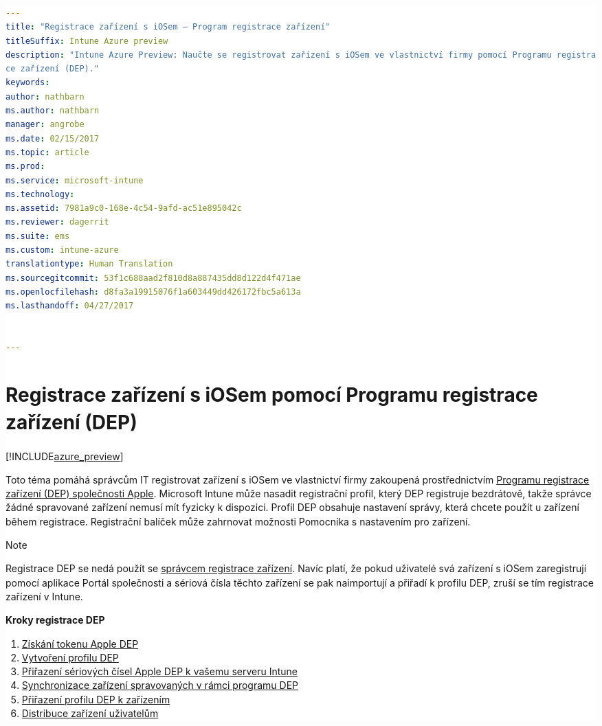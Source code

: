 ```yaml
---
title: "Registrace zařízení s iOSem – Program registrace zařízení"
titleSuffix: Intune Azure preview
description: "Intune Azure Preview: Naučte se registrovat zařízení s iOSem ve vlastnictví firmy pomocí Programu registrace zařízení (DEP)."
keywords: 
author: nathbarn
ms.author: nathbarn
manager: angrobe
ms.date: 02/15/2017
ms.topic: article
ms.prod: 
ms.service: microsoft-intune
ms.technology: 
ms.assetid: 7981a9c0-168e-4c54-9afd-ac51e895042c
ms.reviewer: dagerrit
ms.suite: ems
ms.custom: intune-azure
translationtype: Human Translation
ms.sourcegitcommit: 53f1c688aad2f810d8a887435dd8d122d4f471ae
ms.openlocfilehash: d8fa3a19915076f1a603449dd426172fbc5a613a
ms.lasthandoff: 04/27/2017


---
```


# <a name="enroll-ios-devices-using-device-enrollment-program"></a>Registrace zařízení s iOSem pomocí Programu registrace zařízení (DEP)

[!INCLUDE[azure_preview](../includes/azure_preview.md)]

Toto téma pomáhá správcům IT registrovat zařízení s iOSem ve vlastnictví firmy zakoupená prostřednictvím [Programu registrace zařízení (DEP) společnosti Apple](https://deploy.apple.com). Microsoft Intune může nasadit registrační profil, který DEP registruje bezdrátově, takže správce žádné spravované zařízení nemusí mít fyzicky k dispozici. Profil DEP obsahuje nastavení správy, která chcete použít u zařízení během registrace. Registrační balíček může zahrnovat možnosti Pomocníka s nastavením pro zařízení.

>[!NOTE]
>Registrace DEP se nedá použít se [správcem registrace zařízení](enroll-devices-using-device-enrollment-manager.md).
>Navíc platí, že pokud uživatelé svá zařízení s iOSem zaregistrují pomocí aplikace Portál společnosti a sériová čísla těchto zařízení se pak naimportují a přiřadí k profilu DEP, zruší se tím registrace zařízení v Intune.

**Kroky registrace DEP**
1. [Získání tokenu Apple DEP](#get-the-apple-dep-certificate)
2. [Vytvoření profilu DEP](#create-anapple-dep-profile)
3. [Přiřazení sériových čísel Apple DEP k vašemu serveru Intune](#assign-apple-dep-serial-numbers-to-your-mdm-server)
4. [Synchronizace zařízení spravovaných v rámci programu DEP](#synchronize-dep-managed-devices)
5. [Přiřazení profilu DEP k zařízením](#assign-a-dep-profile-to-devices)
6. [Distribuce zařízení uživatelům](#distribute-devices-to-users)
